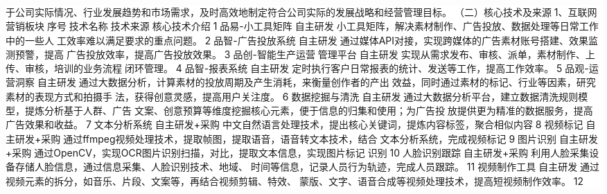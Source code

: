 于公司实际情况、行业发展趋势和市场需求，及时高效地制定符合公司实际的发展战略和经营管理目标。
（二）核心技术及来源
1、互联网营销板块
序号
技术名称
技术来源
核心技术介绍
1
品易-小工具矩阵
自主研发
小工具矩阵，解决素材制作、广告投放、数据处理等日常工作中的一些人
工效率难以满足要求的重点问题。
2
品智-广告投放系统
自主研发
通过媒体API对接，实现跨媒体的广告素材账号搭建、效果监测预警，提高
广告投放效率，提高广告投放效果。
3
品创-智能生产运营
管理平台
自主研发
实现从需求发布、审核、派单，素材制作、上传、审核，培训的业务流程
闭环管理。
4
品智-报表系统
自主研发
定时执行客户日常报表的统计、发送等工作，提高工作效率。
5
品观-运营洞察
自主研发
通过大数据分析，计算素材的投放周期及产生消耗，来衡量创作者的产出
效益，同时通过素材的标记、行业等因素，研究素材的表现方式和拍摄手
法，获得创意灵感，提高用户关注度。
6
数据挖掘与清洗
自主研发
通过大数据分析平台，建立数据清洗规则模型，提炼分析基于人群、广告
文案、创意预算等维度挖掘核心元素，便于信息的归集和使用；为广告投
放提供更为精准的数据服务，提高广告效果和收益。
7
文本分析系统
自主研发+采购
中文自然语言处理技术，提出核心关键词，提炼内容标签，聚合相似内容
8
视频标记
自主研发+采购
通过ffmpeg视频处理技术，提取帧图，提取语音，语音转文本技术，结合
文本分析系统，完成视频标记
9
图片识别
自主研发+采购
通过OpenCV，实现OCR图片识别扫描，对比，提取文本信息，实现图片标记
识别
10
人脸识别跟踪
自主研发+采购
利用人脸采集设备存储人脸信息，通过信息采集、人脸识别技术、地域、
时间等信息，记录人员行为轨迹，完成人员跟踪。
11
视频制作工具
自主研发
通过视频元素的拆分，如音乐、片段、文案等，再结合视频剪辑、特效、
蒙版、文字、语音合成等视频处理技术，提高短视频制作效率。
12